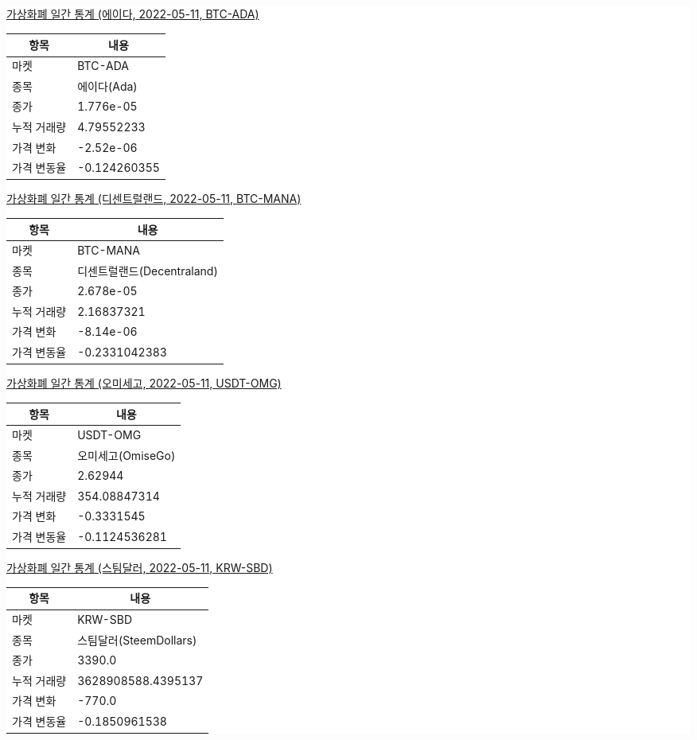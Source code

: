 
[가상화폐 일간 통계 (에이다, 2022-05-11, BTC-ADA)](BTC-ADA-daily-candle-10days.html)

|항목|내용|
|--|--|
|마켓|BTC-ADA|
|종목|에이다(Ada)|
|종가|1.776e-05|
|누적 거래량|4.79552233|
|가격 변화|-2.52e-06|
|가격 변동율|-0.124260355|


[가상화폐 일간 통계 (디센트럴랜드, 2022-05-11, BTC-MANA)](BTC-MANA-daily-candle-10days.html)

|항목|내용|
|--|--|
|마켓|BTC-MANA|
|종목|디센트럴랜드(Decentraland)|
|종가|2.678e-05|
|누적 거래량|2.16837321|
|가격 변화|-8.14e-06|
|가격 변동율|-0.2331042383|


[가상화폐 일간 통계 (오미세고, 2022-05-11, USDT-OMG)](USDT-OMG-daily-candle-10days.html)

|항목|내용|
|--|--|
|마켓|USDT-OMG|
|종목|오미세고(OmiseGo)|
|종가|2.62944|
|누적 거래량|354.08847314|
|가격 변화|-0.3331545|
|가격 변동율|-0.1124536281|


[가상화폐 일간 통계 (스팀달러, 2022-05-11, KRW-SBD)](KRW-SBD-daily-candle-10days.html)

|항목|내용|
|--|--|
|마켓|KRW-SBD|
|종목|스팀달러(SteemDollars)|
|종가|3390.0|
|누적 거래량|3628908588.4395137|
|가격 변화|-770.0|
|가격 변동율|-0.1850961538|
